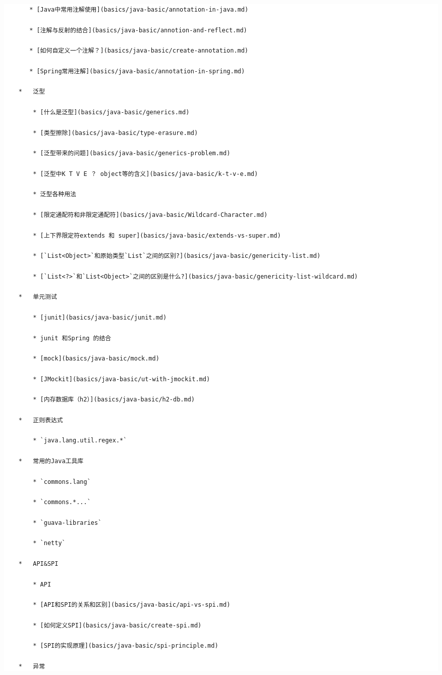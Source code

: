            * [Java中常用注解使用](basics/java-basic/annotation-in-java.md)
           
           * [注解与反射的结合](basics/java-basic/annotion-and-reflect.md)
           
           * [如何自定义一个注解？](basics/java-basic/create-annotation.md)
           
           * [Spring常用注解](basics/java-basic/annotation-in-spring.md)
            
        *   泛型
            
            * [什么是泛型](basics/java-basic/generics.md)
            
            * [类型擦除](basics/java-basic/type-erasure.md)
            
            * [泛型带来的问题](basics/java-basic/generics-problem.md)
            
            * [泛型中K T V E ？ object等的含义](basics/java-basic/k-t-v-e.md)
            
            * 泛型各种用法
            
            * [限定通配符和非限定通配符](basics/java-basic/Wildcard-Character.md)
            
            * [上下界限定符extends 和 super](basics/java-basic/extends-vs-super.md)
            
            * [`List<Object>`和原始类型`List`之间的区别?](basics/java-basic/genericity-list.md)
            
            * [`List<?>`和`List<Object>`之间的区别是什么?](basics/java-basic/genericity-list-wildcard.md)
            
        *   单元测试
            
            * [junit](basics/java-basic/junit.md)
            
            * junit 和Spring 的结合
            
            * [mock](basics/java-basic/mock.md)
            
            * [JMockit](basics/java-basic/ut-with-jmockit.md)
            
            * [内存数据库（h2）](basics/java-basic/h2-db.md)
            
        *   正则表达式
            
            * `java.lang.util.regex.*`
            
        *   常用的Java工具库
            
            * `commons.lang`
            
            * `commons.*...` 
            
            * `guava-libraries` 
            
            * `netty`
            
        *   API&SPI
            
            * API
            
            * [API和SPI的关系和区别](basics/java-basic/api-vs-spi.md)
            
            * [如何定义SPI](basics/java-basic/create-spi.md)
            
            * [SPI的实现原理](basics/java-basic/spi-principle.md)
            
        *   异常
            